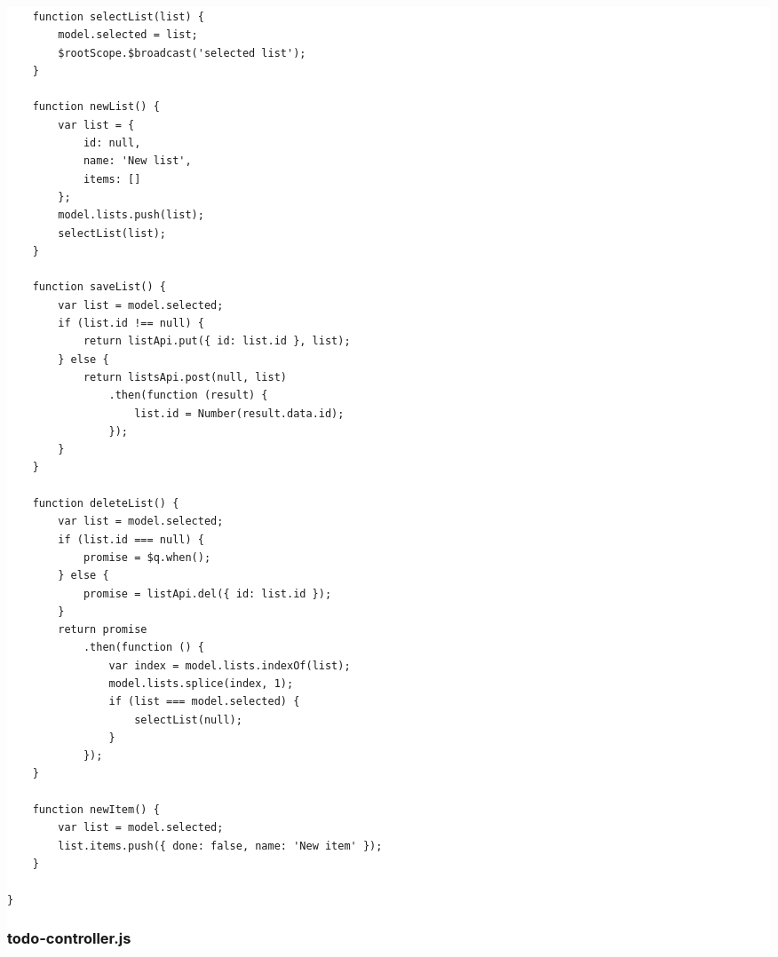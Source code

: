 		function selectList(list) {
			model.selected = list;
			$rootScope.$broadcast('selected list');
		}

		function newList() {
			var list = {
				id: null,
				name: 'New list',
				items: []
			};
			model.lists.push(list);
			selectList(list);
		}

		function saveList() {
			var list = model.selected;
			if (list.id !== null) {
				return listApi.put({ id: list.id }, list);
			} else {
				return listsApi.post(null, list)
					.then(function (result) {
						list.id = Number(result.data.id);
					});
			}
		}

		function deleteList() {
			var list = model.selected;
			if (list.id === null) {
				promise = $q.when();
			} else {
				promise = listApi.del({ id: list.id });
			}
			return promise
				.then(function () {
					var index = model.lists.indexOf(list);
					model.lists.splice(index, 1);
					if (list === model.selected) {
						selectList(null);
					}
				});
		}

		function newItem() {
			var list = model.selected;
			list.items.push({ done: false, name: 'New item' });
		}

	}

### todo-controller.js
